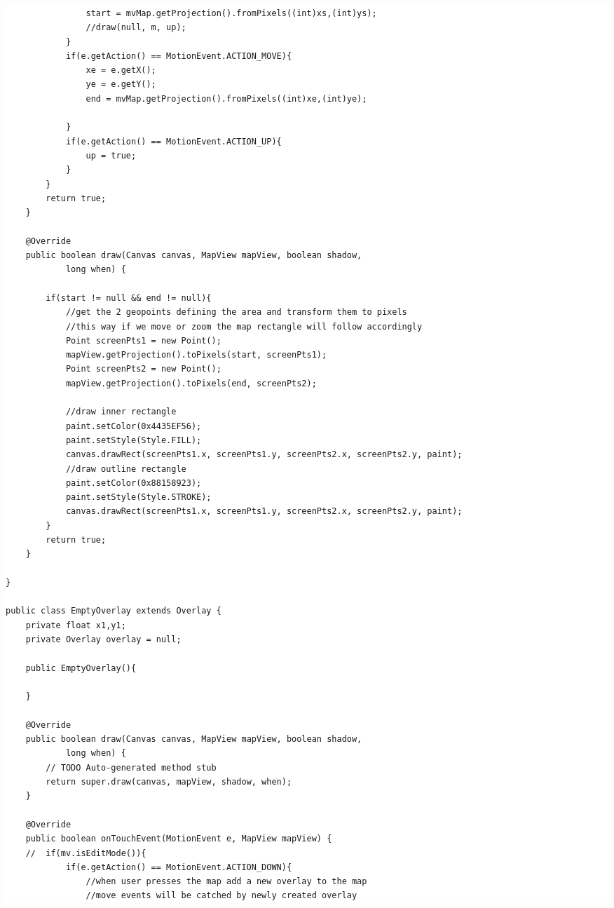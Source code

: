 ```
                start = mvMap.getProjection().fromPixels((int)xs,(int)ys);
                //draw(null, m, up);
            }
            if(e.getAction() == MotionEvent.ACTION_MOVE){
                xe = e.getX();
                ye = e.getY();
                end = mvMap.getProjection().fromPixels((int)xe,(int)ye);

            }
            if(e.getAction() == MotionEvent.ACTION_UP){
                up = true;
            }
        }
        return true;
    }

    @Override
    public boolean draw(Canvas canvas, MapView mapView, boolean shadow,
            long when) {

        if(start != null && end != null){
            //get the 2 geopoints defining the area and transform them to pixels
            //this way if we move or zoom the map rectangle will follow accordingly
            Point screenPts1 = new Point();
            mapView.getProjection().toPixels(start, screenPts1);
            Point screenPts2 = new Point();
            mapView.getProjection().toPixels(end, screenPts2);

            //draw inner rectangle
            paint.setColor(0x4435EF56);
            paint.setStyle(Style.FILL);
            canvas.drawRect(screenPts1.x, screenPts1.y, screenPts2.x, screenPts2.y, paint);
            //draw outline rectangle
            paint.setColor(0x88158923);
            paint.setStyle(Style.STROKE);
            canvas.drawRect(screenPts1.x, screenPts1.y, screenPts2.x, screenPts2.y, paint);
        }
        return true;
    }

}

public class EmptyOverlay extends Overlay {
    private float x1,y1;
    private Overlay overlay = null;

    public EmptyOverlay(){

    }

    @Override
    public boolean draw(Canvas canvas, MapView mapView, boolean shadow,
            long when) {
        // TODO Auto-generated method stub
        return super.draw(canvas, mapView, shadow, when);
    }

    @Override
    public boolean onTouchEvent(MotionEvent e, MapView mapView) {
    //  if(mv.isEditMode()){
            if(e.getAction() == MotionEvent.ACTION_DOWN){
                //when user presses the map add a new overlay to the map
                //move events will be catched by newly created overlay
```